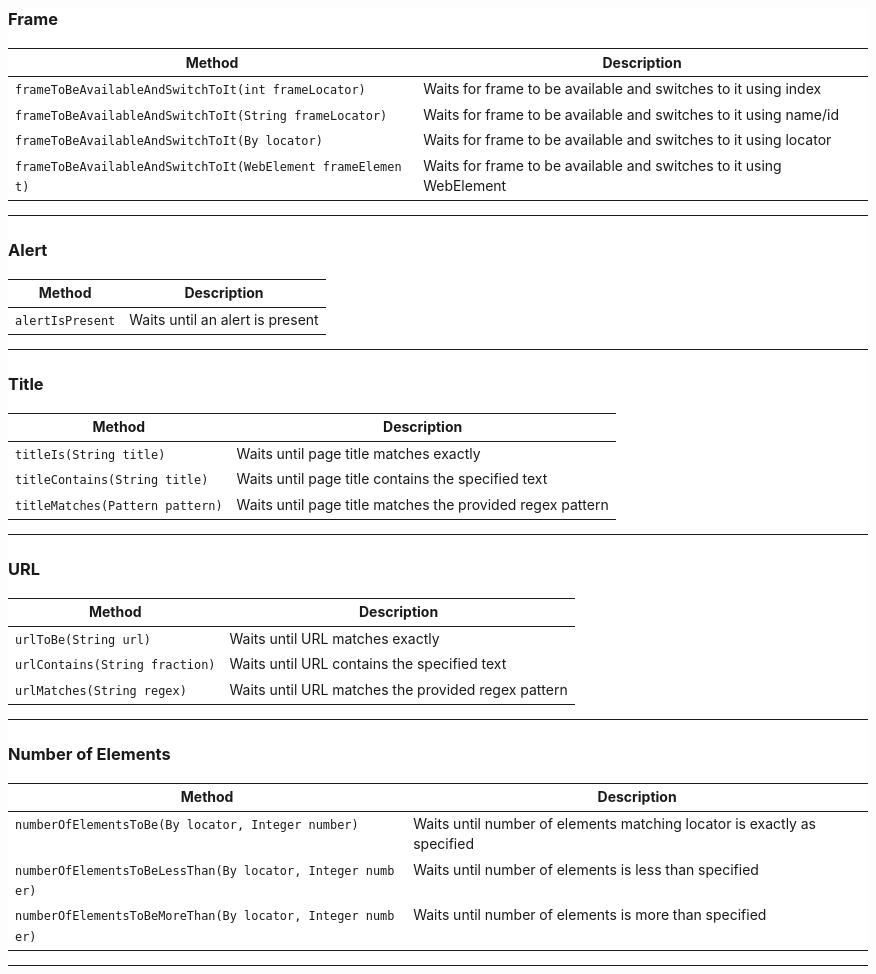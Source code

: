 
### Frame

| Method                                                     | Description                                                         |
| ---------------------------------------------------------- | ------------------------------------------------------------------- |
| `frameToBeAvailableAndSwitchToIt(int frameLocator)`        | Waits for frame to be available and switches to it using index      |
| `frameToBeAvailableAndSwitchToIt(String frameLocator)`     | Waits for frame to be available and switches to it using name/id    |
| `frameToBeAvailableAndSwitchToIt(By locator)`              | Waits for frame to be available and switches to it using locator    |
| `frameToBeAvailableAndSwitchToIt(WebElement frameElement)` | Waits for frame to be available and switches to it using WebElement |

---

### Alert

| Method           | Description                     |
| ---------------- | ------------------------------- |
| `alertIsPresent` | Waits until an alert is present |

---

### Title

| Method                          | Description                                               |
| ------------------------------- | --------------------------------------------------------- |
| `titleIs(String title)`         | Waits until page title matches exactly                    |
| `titleContains(String title)`   | Waits until page title contains the specified text        |
| `titleMatches(Pattern pattern)` | Waits until page title matches the provided regex pattern |

---

### URL

| Method                         | Description                                        |
| ------------------------------ | -------------------------------------------------- |
| `urlToBe(String url)`          | Waits until URL matches exactly                    |
| `urlContains(String fraction)` | Waits until URL contains the specified text        |
| `urlMatches(String regex)`     | Waits until URL matches the provided regex pattern |

---

### Number of Elements

| Method                                                     | Description                                                             |
| ---------------------------------------------------------- | ----------------------------------------------------------------------- |
| `numberOfElementsToBe(By locator, Integer number)`         | Waits until number of elements matching locator is exactly as specified |
| `numberOfElementsToBeLessThan(By locator, Integer number)` | Waits until number of elements is less than specified                   |
| `numberOfElementsToBeMoreThan(By locator, Integer number)` | Waits until number of elements is more than specified                   |

---